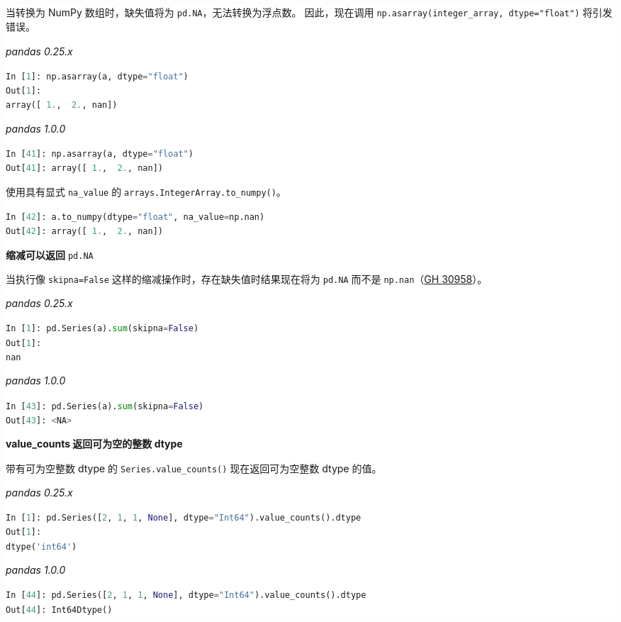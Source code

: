 当转换为 NumPy 数组时，缺失值将为 `pd.NA`，无法转换为浮点数。 因此，现在调用 `np.asarray(integer_array, dtype="float")` 将引发错误。

*pandas 0.25.x*

```py
In [1]: np.asarray(a, dtype="float")
Out[1]:
array([ 1.,  2., nan]) 
```

*pandas 1.0.0*

```py
In [41]: np.asarray(a, dtype="float")
Out[41]: array([ 1.,  2., nan]) 
```

使用具有显式 `na_value` 的 `arrays.IntegerArray.to_numpy()`。

```py
In [42]: a.to_numpy(dtype="float", na_value=np.nan)
Out[42]: array([ 1.,  2., nan]) 
```

**缩减可以返回** `pd.NA`

当执行像 `skipna=False` 这样的缩减操作时，存在缺失值时结果现在将为 `pd.NA` 而不是 `np.nan`（[GH 30958](https://github.com/pandas-dev/pandas/issues/30958)）。

*pandas 0.25.x*

```py
In [1]: pd.Series(a).sum(skipna=False)
Out[1]:
nan 
```

*pandas 1.0.0*

```py
In [43]: pd.Series(a).sum(skipna=False)
Out[43]: <NA> 
```

**value_counts 返回可为空的整数 dtype**

带有可为空整数 dtype 的 `Series.value_counts()` 现在返回可为空整数 dtype 的值。

*pandas 0.25.x*

```py
In [1]: pd.Series([2, 1, 1, None], dtype="Int64").value_counts().dtype
Out[1]:
dtype('int64') 
```

*pandas 1.0.0*

```py
In [44]: pd.Series([2, 1, 1, None], dtype="Int64").value_counts().dtype
Out[44]: Int64Dtype() 
```
